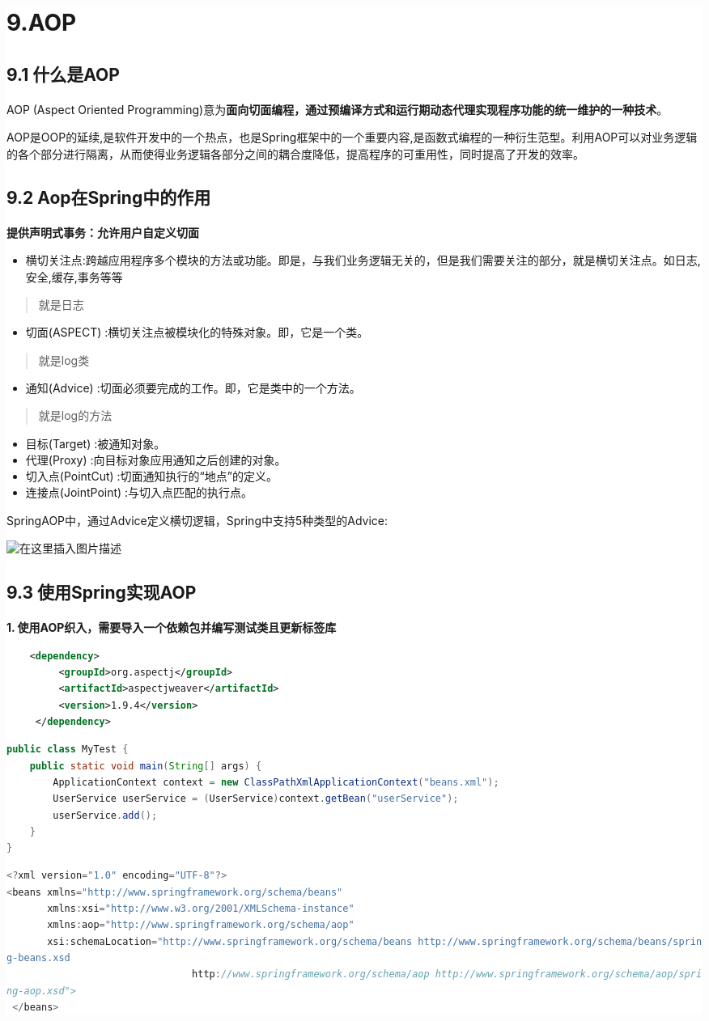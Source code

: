 # 9.AOP
## 9.1 什么是AOP
AOP (Aspect Oriented Programming)意为**面向切面编程，通过预编译方式和运行期动态代理实现程序功能的统一维护的一种技术**。

AOP是OOP的延续,是软件开发中的一个热点，也是Spring框架中的一个重要内容,是函数式编程的一种衍生范型。利用AOP可以对业务逻辑的各个部分进行隔离，从而使得业务逻辑各部分之间的耦合度降低，提高程序的可重用性，同时提高了开发的效率。
## 9.2 Aop在Spring中的作用
**提供声明式事务：允许用户自定义切面**
- 横切关注点:跨越应用程序多个模块的方法或功能。即是，与我们业务逻辑无关的，但是我们需要关注的部分，就是横切关注点。如日志,安全,缓存,事务等等
>就是日志
- 切面(ASPECT) :横切关注点被模块化的特殊对象。即，它是一个类。
>就是log类
- 通知(Advice) :切面必须要完成的工作。即，它是类中的一个方法。
>就是log的方法
- 目标(Target) :被通知对象。
- 代理(Proxy) :向目标对象应用通知之后创建的对象。
- 切入点(PointCut) :切面通知执行的“地点”的定义。
- 连接点(JointPoint) :与切入点匹配的执行点。

SpringAOP中，通过Advice定义横切逻辑，Spring中支持5种类型的Advice:

![在这里插入图片描述](https://img-blog.csdnimg.cn/c9bc62e98f6f42e19e13d509fd89ae0b.png?x-oss-process=image/watermark,type_ZHJvaWRzYW5zZmFsbGJhY2s,shadow_50,text_Q1NETiBAc3BlY2lhbHdpbmU=,size_20,color_FFFFFF,t_70,g_se,x_16)
## 9.3 使用Spring实现AOP
**1. 使用AOP织入，需要导入一个依赖包并编写测试类且更新标签库**

```xml
    <dependency>
         <groupId>org.aspectj</groupId>
         <artifactId>aspectjweaver</artifactId>
         <version>1.9.4</version>
     </dependency>
```

```java
public class MyTest {
    public static void main(String[] args) {
        ApplicationContext context = new ClassPathXmlApplicationContext("beans.xml");
        UserService userService = (UserService)context.getBean("userService");
        userService.add();
    }
}
```

```cpp
<?xml version="1.0" encoding="UTF-8"?>
<beans xmlns="http://www.springframework.org/schema/beans"
       xmlns:xsi="http://www.w3.org/2001/XMLSchema-instance"
       xmlns:aop="http://www.springframework.org/schema/aop"
       xsi:schemaLocation="http://www.springframework.org/schema/beans http://www.springframework.org/schema/beans/spring-beans.xsd
                                http://www.springframework.org/schema/aop http://www.springframework.org/schema/aop/spring-aop.xsd">
 </beans>
```
